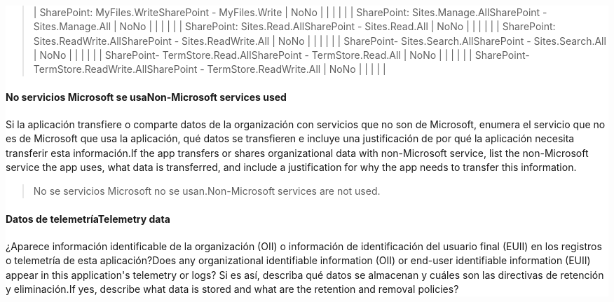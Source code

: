 >| <span data-ttu-id="8d055-224">SharePoint: MyFiles.Write</span><span class="sxs-lookup"><span data-stu-id="8d055-224">SharePoint  - MyFiles.Write</span></span> | <span data-ttu-id="8d055-225">No</span><span class="sxs-lookup"><span data-stu-id="8d055-225">No</span></span> |  |  |  |  |
>| <span data-ttu-id="8d055-226">SharePoint: Sites.Manage.All</span><span class="sxs-lookup"><span data-stu-id="8d055-226">SharePoint  - Sites.Manage.All</span></span> | <span data-ttu-id="8d055-227">No</span><span class="sxs-lookup"><span data-stu-id="8d055-227">No</span></span> |  |  |  |  |
>| <span data-ttu-id="8d055-228">SharePoint: Sites.Read.All</span><span class="sxs-lookup"><span data-stu-id="8d055-228">SharePoint   -  Sites.Read.All</span></span> | <span data-ttu-id="8d055-229">No</span><span class="sxs-lookup"><span data-stu-id="8d055-229">No</span></span> |  |  |  |  |
>| <span data-ttu-id="8d055-230">SharePoint: Sites.ReadWrite.All</span><span class="sxs-lookup"><span data-stu-id="8d055-230">SharePoint   - Sites.ReadWrite.All</span></span> | <span data-ttu-id="8d055-231">No</span><span class="sxs-lookup"><span data-stu-id="8d055-231">No</span></span> |  |  |  |  |
>| <span data-ttu-id="8d055-232">SharePoint- Sites.Search.All</span><span class="sxs-lookup"><span data-stu-id="8d055-232">SharePoint   -  Sites.Search.All</span></span> | <span data-ttu-id="8d055-233">No</span><span class="sxs-lookup"><span data-stu-id="8d055-233">No</span></span> |  |  |  |  |
>| <span data-ttu-id="8d055-234">SharePoint- TermStore.Read.All</span><span class="sxs-lookup"><span data-stu-id="8d055-234">SharePoint   - TermStore.Read.All</span></span> | <span data-ttu-id="8d055-235">No</span><span class="sxs-lookup"><span data-stu-id="8d055-235">No</span></span> |  |  |  |  |
>| <span data-ttu-id="8d055-236">SharePoint- TermStore.ReadWrite.All</span><span class="sxs-lookup"><span data-stu-id="8d055-236">SharePoint   -  TermStore.ReadWrite.All</span></span> | <span data-ttu-id="8d055-237">No</span><span class="sxs-lookup"><span data-stu-id="8d055-237">No</span></span> |  |  |  |  |

#### <a name="non-microsoft-services-used"></a><span data-ttu-id="8d055-238">No servicios Microsoft se usa</span><span class="sxs-lookup"><span data-stu-id="8d055-238">Non-Microsoft services used</span></span>

<span data-ttu-id="8d055-239">Si la aplicación transfiere o comparte datos de la organización con servicios que no son de Microsoft, enumera el servicio que no es de Microsoft que usa la aplicación, qué datos se transfieren e incluye una justificación de por qué la aplicación necesita transferir esta información.</span><span class="sxs-lookup"><span data-stu-id="8d055-239">If the app transfers or shares organizational data with non-Microsoft service, list the non-Microsoft service the app uses, what data is transferred, and include a justification for why the app needs to transfer this information.</span></span>

><span data-ttu-id="8d055-240">No se servicios Microsoft no se usan.</span><span class="sxs-lookup"><span data-stu-id="8d055-240">Non-Microsoft services are not used.</span></span>



#### <a name="telemetry-data"></a><span data-ttu-id="8d055-241">Datos de telemetría</span><span class="sxs-lookup"><span data-stu-id="8d055-241">Telemetry data</span></span>

<span data-ttu-id="8d055-242">¿Aparece información identificable de la organización (OII) o información de identificación del usuario final (EUII) en los registros o telemetría de esta aplicación?</span><span class="sxs-lookup"><span data-stu-id="8d055-242">Does any organizational identifiable information (OII) or end-user identifiable information (EUII) appear in this application's telemetry or logs?</span></span> <span data-ttu-id="8d055-243">Si es así, describa qué datos se almacenan y cuáles son las directivas de retención y eliminación.</span><span class="sxs-lookup"><span data-stu-id="8d055-243">If yes, describe what data is stored and what are the retention and removal policies?</span></span>

